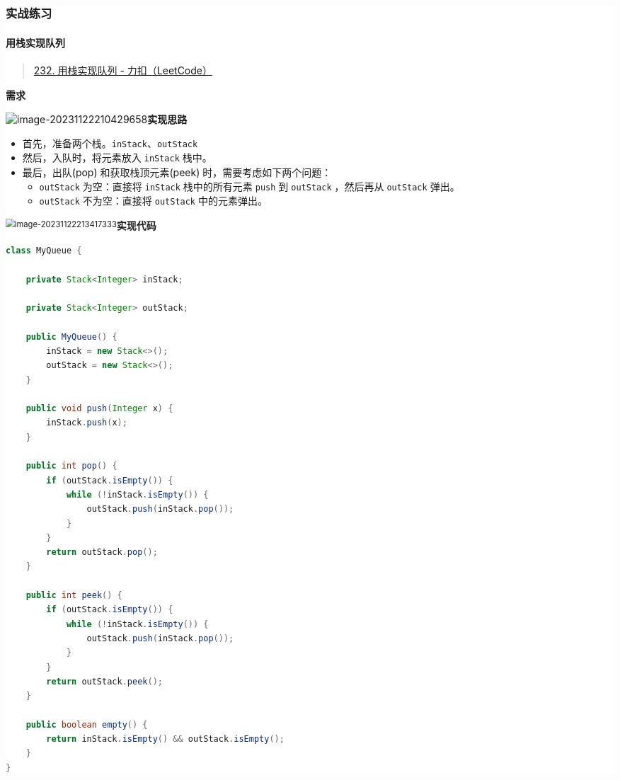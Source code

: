 

### 实战练习

#### 用栈实现队列

> [232. 用栈实现队列 - 力扣（LeetCode）](https://leetcode.cn/problems/implement-queue-using-stacks/description/)

**需求**

<img src="https://cdn.jsdelivr.net/gh/wicksonZhang/static-source-cdn/images/202311222104747.png" alt="image-20231122210429658" style="float:left"/>

**实现思路**

* 首先，准备两个栈。`inStack`、`outStack`
* 然后，入队时，将元素放入 `inStack` 栈中。
* 最后，出队(pop) 和获取栈顶元素(peek) 时，需要考虑如下两个问题：
  * `outStack` 为空：直接将 `inStack` 栈中的所有元素 `push` 到 `outStack` ，然后再从 `outStack` 弹出。
  * `outStack` 不为空：直接将 `outStack` 中的元素弹出。

<img src="https://cdn.jsdelivr.net/gh/wicksonZhang/static-source-cdn/images/202311222134372.png" alt="image-20231122213417333" style="zoom:80%;float:left" />

**实现代码**

```java
class MyQueue {

    private Stack<Integer> inStack;

    private Stack<Integer> outStack;

    public MyQueue() {
        inStack = new Stack<>();
        outStack = new Stack<>();
    }

    public void push(Integer x) {
        inStack.push(x);
    }

    public int pop() {
        if (outStack.isEmpty()) {
            while (!inStack.isEmpty()) {
                outStack.push(inStack.pop());
            }
        }
        return outStack.pop();
    }

    public int peek() {
        if (outStack.isEmpty()) {
            while (!inStack.isEmpty()) {
                outStack.push(inStack.pop());
            }
        }
        return outStack.peek();
    }

    public boolean empty() {
        return inStack.isEmpty() && outStack.isEmpty();
    }
}
```
